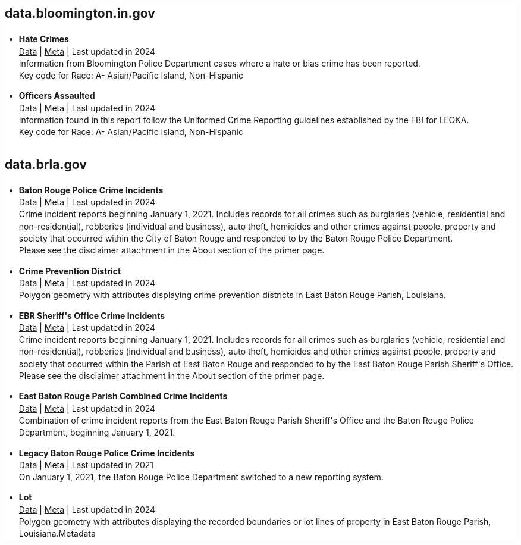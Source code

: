 ## data.bloomington.in.gov

- **Hate Crimes**  
  [Data](https://data.bloomington.in.gov/resource/vzyb-ttns.json) | [Meta](https://data.bloomington.in.gov/api/views/vzyb-ttns) | Last updated in 2024  
  Information from Bloomington Police Department cases where a hate or bias crime has been reported.   
  Key code for Race: A- Asian/Pacific Island, Non-Hispanic

- **Officers Assaulted**  
  [Data](https://data.bloomington.in.gov/resource/ewe6-uknm.json) | [Meta](https://data.bloomington.in.gov/api/views/ewe6-uknm) | Last updated in 2024  
  Information found in this report follow the Uniformed Crime Reporting guidelines established by the FBI for LEOKA.   
  Key code for Race: A- Asian/Pacific Island, Non-Hispanic

## data.brla.gov

- **Baton Rouge Police Crime Incidents**  
  [Data](https://data.brla.gov/resource/pbin-pcm7.json) | [Meta](https://data.brla.gov/api/views/pbin-pcm7) | Last updated in 2024  
  Crime incident reports beginning January 1, 2021. Includes records for all crimes such as burglaries (vehicle, residential and non-residential), robberies (individual and business), auto theft, homicides and other crimes against people, property and society that occurred within the City of Baton Rouge and responded to by the Baton Rouge Police Department.   
  Please see the disclaimer attachment in the About section of the primer page. 

- **Crime Prevention District**  
  [Data](https://data.brla.gov/resource/ms63-rwj2.json) | [Meta](https://data.brla.gov/api/views/ms63-rwj2) | Last updated in 2024  
  Polygon geometry with attributes displaying crime prevention districts in East Baton Rouge Parish, Louisiana.

- **EBR Sheriff's Office Crime Incidents**  
  [Data](https://data.brla.gov/resource/7y8j-nrht.json) | [Meta](https://data.brla.gov/api/views/7y8j-nrht) | Last updated in 2024  
  Crime incident reports beginning January 1, 2021. Includes records for all crimes such as burglaries (vehicle, residential and non-residential), robberies (individual and business), auto theft, homicides and other crimes against people, property and society that occurred within the Parish of East Baton Rouge and responded to by the East Baton Rouge Parish Sheriff's Office.   
  Please see the disclaimer attachment in the About section of the primer page.

- **East Baton Rouge Parish Combined Crime Incidents**  
  [Data](https://data.brla.gov/resource/6zc2-imdr.json) | [Meta](https://data.brla.gov/api/views/6zc2-imdr) | Last updated in 2024  
  Combination of crime incident reports from the East Baton Rouge Parish Sheriff's Office and the Baton Rouge Police Department, beginning January 1, 2021. 

- **Legacy Baton Rouge Police Crime Incidents**  
  [Data](https://data.brla.gov/resource/fabb-cnnu.json) | [Meta](https://data.brla.gov/api/views/fabb-cnnu) | Last updated in 2021  
  On January 1, 2021, the Baton Rouge Police Department switched to a new reporting system. 

- **Lot**  
  [Data](https://data.brla.gov/resource/9ygd-j4f4.json) | [Meta](https://data.brla.gov/api/views/9ygd-j4f4) | Last updated in 2024  
  Polygon geometry with attributes displaying the recorded boundaries or lot lines of property in East Baton Rouge Parish, Louisiana.Metadata
